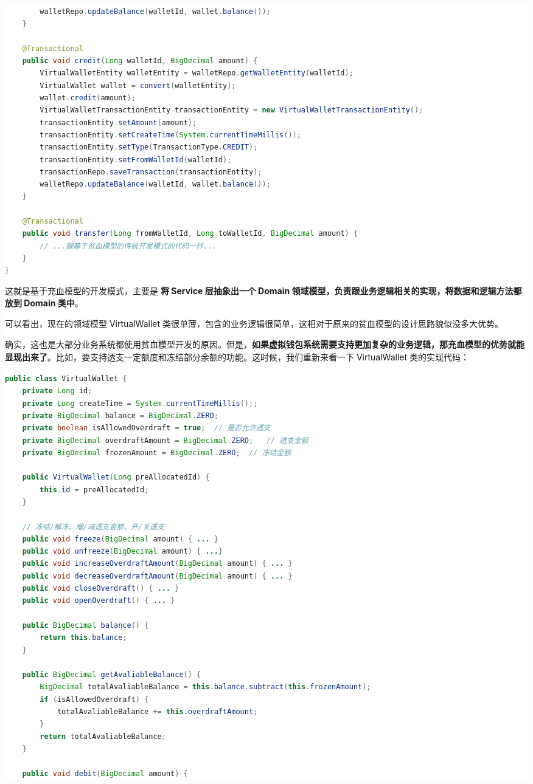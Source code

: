 ```java
        walletRepo.updateBalance(walletId, wallet.balance());
    }

    @Transactional
    public void credit(Long walletId, BigDecimal amount) {
        VirtualWalletEntity walletEntity = walletRepo.getWalletEntity(walletId);
        VirtualWallet wallet = convert(walletEntity);
        wallet.credit(amount);
        VirtualWalletTransactionEntity transactionEntity = new VirtualWalletTransactionEntity();
        transactionEntity.setAmount(amount);
        transactionEntity.setCreateTime(System.currentTimeMillis());
        transactionEntity.setType(TransactionType.CREDIT);
        transactionEntity.setFromWalletId(walletId);
        transactionRepo.saveTransaction(transactionEntity);
        walletRepo.updateBalance(walletId, wallet.balance());
    }

    @Transactional
    public void transfer(Long fromWalletId, Long toWalletId, BigDecimal amount) {
        // ...跟基于贫血模型的传统开发模式的代码一样...
    }
}
```

这就是基于充血模型的开发模式，主要是 **将 Service 层抽象出一个 Domain 领域模型，负责跟业务逻辑相关的实现，将数据和逻辑方法都放到 Domain 类中**。

可以看出，现在的领域模型 VirtualWallet 类很单薄，包含的业务逻辑很简单，这相对于原来的贫血模型的设计思路貌似没多大优势。

确实，这也是大部分业务系统都使用贫血模型开发的原因。但是，**如果虚拟钱包系统需要支持更加复杂的业务逻辑，那充血模型的优势就能显现出来了**。比如，要支持透支一定额度和冻结部分余额的功能。这时候，我们重新来看一下 VirtualWallet 类的实现代码：

```java
public class VirtualWallet {
    private Long id;
    private Long createTime = System.currentTimeMillis();;
    private BigDecimal balance = BigDecimal.ZERO;
    private boolean isAllowedOverdraft = true;	// 是否允许透支
    private BigDecimal overdraftAmount = BigDecimal.ZERO;	// 透支金额
    private BigDecimal frozenAmount = BigDecimal.ZERO;	// 冻结金额

    public VirtualWallet(Long preAllocatedId) {
        this.id = preAllocatedId;
    }

    // 冻结/解冻、增/减透支金额、开/关透支
    public void freeze(BigDecimal amount) { ... }
    public void unfreeze(BigDecimal amount) { ...}
    public void increaseOverdraftAmount(BigDecimal amount) { ... }
    public void decreaseOverdraftAmount(BigDecimal amount) { ... }
    public void closeOverdraft() { ... }
    public void openOverdraft() { ... }

    public BigDecimal balance() {
        return this.balance;
    }

    public BigDecimal getAvaliableBalance() {
        BigDecimal totalAvaliableBalance = this.balance.subtract(this.frozenAmount);
        if (isAllowedOverdraft) {
            totalAvaliableBalance += this.overdraftAmount;
        }
        return totalAvaliableBalance;
    }

    public void debit(BigDecimal amount) {
```